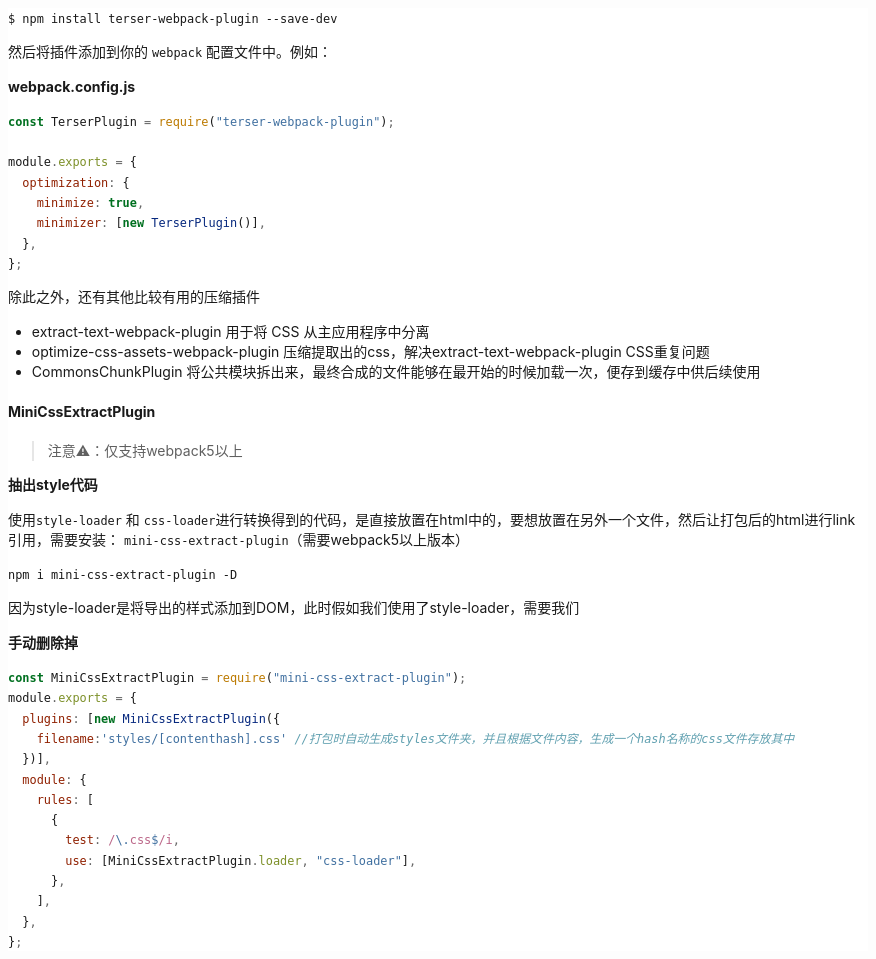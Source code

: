 ```console
$ npm install terser-webpack-plugin --save-dev
```

然后将插件添加到你的 `webpack` 配置文件中。例如：

**webpack.config.js**

```js
const TerserPlugin = require("terser-webpack-plugin");

module.exports = {
  optimization: {
    minimize: true,
    minimizer: [new TerserPlugin()],
  },
};
```



除此之外，还有其他比较有用的压缩插件

- extract-text-webpack-plugin 用于将 CSS 从主应用程序中分离
- optimize-css-assets-webpack-plugin 压缩提取出的css，解决extract-text-webpack-plugin CSS重复问题
- CommonsChunkPlugin 将公共模块拆出来，最终合成的文件能够在最开始的时候加载一次，便存到缓存中供后续使用





#### MiniCssExtractPlugin

> 注意⚠️：仅支持webpack5以上

**抽出style代码**

使用`style-loader` 和 `css-loader`进行转换得到的代码，是直接放置在html中的，要想放置在另外一个文件，然后让打包后的html进行link引用，需要安装： `mini-css-extract-plugin`（需要webpack5以上版本）

```shell
npm i mini-css-extract-plugin -D
```

因为style-loader是将导出的样式添加到DOM，此时假如我们使用了style-loader，需要我们

**手动删除掉**

```js
const MiniCssExtractPlugin = require("mini-css-extract-plugin");
module.exports = {
  plugins: [new MiniCssExtractPlugin({
  	filename:'styles/[contenthash].css' //打包时自动生成styles文件夹，并且根据文件内容，生成一个hash名称的css文件存放其中
  })],
  module: {
    rules: [
      {
        test: /\.css$/i,
        use: [MiniCssExtractPlugin.loader, "css-loader"],
      },
    ],
  },
};
```
